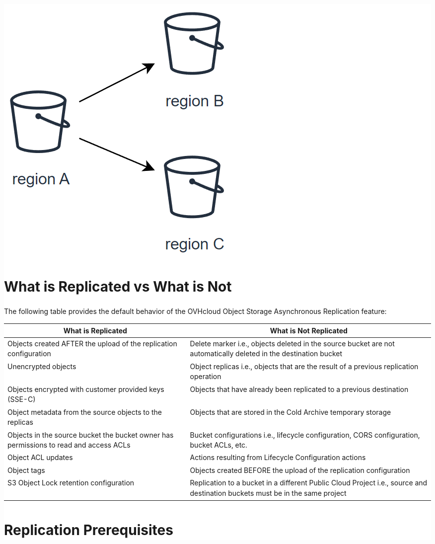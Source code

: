 ![Schema 4](images/4.png)

# What is Replicated vs What is Not

The following table provides the default behavior of the OVHcloud Object Storage Asynchronous Replication feature:

| What is Replicated                                           | What is Not Replicated                                       |
|--------------------------------------------------------------|--------------------------------------------------------------|
| Objects created AFTER the upload of the replication configuration | Delete marker i.e., objects deleted in the source bucket are not automatically deleted in the destination bucket |
| Unencrypted objects                                          | Object replicas i.e., objects that are the result of a previous replication operation |
| Objects encrypted with customer provided keys (SSE-C)        | Objects that have already been replicated to a previous destination |
| Object metadata from the source objects to the replicas      | Objects that are stored in the Cold Archive temporary storage |
| Objects in the source bucket the bucket owner has permissions to read and access ACLs | Bucket configurations i.e., lifecycle configuration, CORS configuration, bucket ACLs, etc. |
| Object ACL updates                                           | Actions resulting from Lifecycle Configuration actions |
| Object tags                                                  | Objects created BEFORE the upload of the replication configuration |
| S3 Object Lock retention configuration                       | Replication to a bucket in a different Public Cloud Project i.e., source and destination buckets must be in the same project |

# Replication Prerequisites
